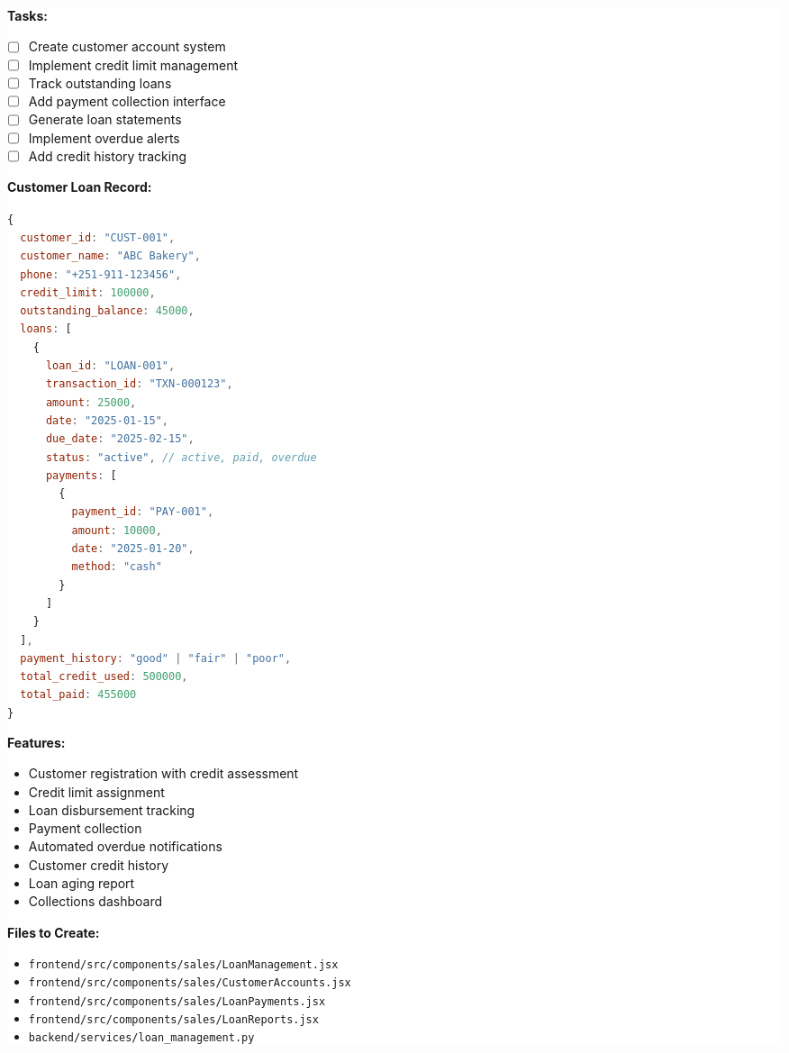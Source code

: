 **Tasks:**
- [ ] Create customer account system
- [ ] Implement credit limit management
- [ ] Track outstanding loans
- [ ] Add payment collection interface
- [ ] Generate loan statements
- [ ] Implement overdue alerts
- [ ] Add credit history tracking

**Customer Loan Record:**
```javascript
{
  customer_id: "CUST-001",
  customer_name: "ABC Bakery",
  phone: "+251-911-123456",
  credit_limit: 100000,
  outstanding_balance: 45000,
  loans: [
    {
      loan_id: "LOAN-001",
      transaction_id: "TXN-000123",
      amount: 25000,
      date: "2025-01-15",
      due_date: "2025-02-15",
      status: "active", // active, paid, overdue
      payments: [
        {
          payment_id: "PAY-001",
          amount: 10000,
          date: "2025-01-20",
          method: "cash"
        }
      ]
    }
  ],
  payment_history: "good" | "fair" | "poor",
  total_credit_used: 500000,
  total_paid: 455000
}
```

**Features:**
- Customer registration with credit assessment
- Credit limit assignment
- Loan disbursement tracking
- Payment collection
- Automated overdue notifications
- Customer credit history
- Loan aging report
- Collections dashboard

**Files to Create:**
- `frontend/src/components/sales/LoanManagement.jsx`
- `frontend/src/components/sales/CustomerAccounts.jsx`
- `frontend/src/components/sales/LoanPayments.jsx`
- `frontend/src/components/sales/LoanReports.jsx`
- `backend/services/loan_management.py`
